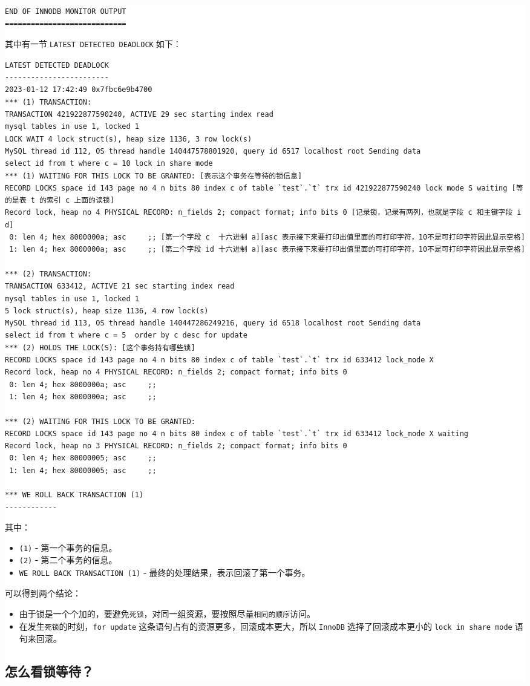     END OF INNODB MONITOR OUTPUT
    ============================

其中有一节 `LATEST DETECTED DEADLOCK` 如下：

    LATEST DETECTED DEADLOCK
    ------------------------
    2023-01-12 17:42:49 0x7fbc6e9b4700
    *** (1) TRANSACTION:
    TRANSACTION 421922877590240, ACTIVE 29 sec starting index read
    mysql tables in use 1, locked 1
    LOCK WAIT 4 lock struct(s), heap size 1136, 3 row lock(s)
    MySQL thread id 112, OS thread handle 140447578801920, query id 6517 localhost root Sending data
    select id from t where c = 10 lock in share mode
    *** (1) WAITING FOR THIS LOCK TO BE GRANTED: [表示这个事务在等待的锁信息]
    RECORD LOCKS space id 143 page no 4 n bits 80 index c of table `test`.`t` trx id 421922877590240 lock mode S waiting [等的是表 t 的索引 c 上面的读锁]
    Record lock, heap no 4 PHYSICAL RECORD: n_fields 2; compact format; info bits 0 [记录锁，记录有两列，也就是字段 c 和主键字段 id]
     0: len 4; hex 8000000a; asc     ;; [第一个字段 c  十六进制 a][asc 表示接下来要打印出值里面的可打印字符，10不是可打印字符因此显示空格]
     1: len 4; hex 8000000a; asc     ;; [第二个字段 id 十六进制 a][asc 表示接下来要打印出值里面的可打印字符，10不是可打印字符因此显示空格]
    
    *** (2) TRANSACTION:
    TRANSACTION 633412, ACTIVE 21 sec starting index read
    mysql tables in use 1, locked 1
    5 lock struct(s), heap size 1136, 4 row lock(s)
    MySQL thread id 113, OS thread handle 140447286249216, query id 6518 localhost root Sending data
    select id from t where c = 5  order by c desc for update
    *** (2) HOLDS THE LOCK(S): [这个事务持有哪些锁]
    RECORD LOCKS space id 143 page no 4 n bits 80 index c of table `test`.`t` trx id 633412 lock_mode X
    Record lock, heap no 4 PHYSICAL RECORD: n_fields 2; compact format; info bits 0
     0: len 4; hex 8000000a; asc     ;;
     1: len 4; hex 8000000a; asc     ;;
    
    *** (2) WAITING FOR THIS LOCK TO BE GRANTED:
    RECORD LOCKS space id 143 page no 4 n bits 80 index c of table `test`.`t` trx id 633412 lock_mode X waiting
    Record lock, heap no 3 PHYSICAL RECORD: n_fields 2; compact format; info bits 0
     0: len 4; hex 80000005; asc     ;;
     1: len 4; hex 80000005; asc     ;;
    
    *** WE ROLL BACK TRANSACTION (1)
    ------------

其中：
- `(1)` - 第一个事务的信息。
- `(2)` - 第二个事务的信息。
- `WE ROLL BACK TRANSACTION (1)` - 最终的处理结果，表示回滚了第一个事务。

可以得到两个结论：
- 由于锁是一个个加的，要避免`死锁`，对同一组资源，要按照尽量`相同的顺序`访问。
- 在发生`死锁`的时刻，`for update` 这条语句占有的资源更多，回滚成本更大，所以 `InnoDB` 选择了回滚成本更小的 `lock in share mode` 语句来回滚。

## 怎么看锁等待？
